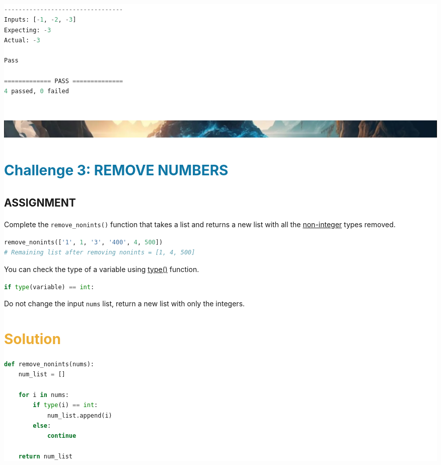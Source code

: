```python
---------------------------------
Inputs: [-1, -2, -3]
Expecting: -3
Actual: -3

Pass

============= PASS ==============
4 passed, 0 failed
```

<br>

![alt text](img/image-6.png)

# <span style="color:#0F77A5"><strong>Challenge 3: REMOVE NUMBERS</strong></span>

## ASSIGNMENT

Complete the `remove_nonints()` function that takes a list and returns a new list with all the <a href="https://www.w3schools.com/python/python_datatypes.asp">non-integer</a> types removed.

```python
remove_nonints(['1', 1, '3', '400', 4, 500])
# Remaining list after removing nonints = [1, 4, 500]
```

You can check the type of a variable using <a href="https://docs.python.org/3/library/functions.html#type">type()</a> function.

```python
if type(variable) == int:
```

Do not change the input `nums` list, return a new list with only the integers.

# <span style="color:#ECAD35">Solution</span>

```python
def remove_nonints(nums):
    num_list = []

    for i in nums:
        if type(i) == int:
            num_list.append(i)
        else:
            continue

    return num_list
```
